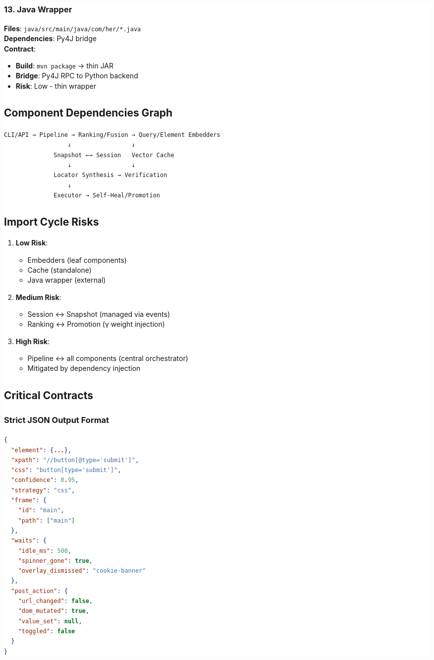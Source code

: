 ### 13. Java Wrapper
**Files**: `java/src/main/java/com/her/*.java`  
**Dependencies**: Py4J bridge  
**Contract**:
- **Build**: `mvn package` → thin JAR
- **Bridge**: Py4J RPC to Python backend
- **Risk**: Low - thin wrapper

## Component Dependencies Graph

```
CLI/API → Pipeline → Ranking/Fusion → Query/Element Embedders
                  ↓                 ↓
              Snapshot ←→ Session   Vector Cache
                  ↓                 ↓
              Locator Synthesis → Verification
                  ↓
              Executor → Self-Heal/Promotion
```

## Import Cycle Risks

1. **Low Risk**: 
   - Embedders (leaf components)
   - Cache (standalone)
   - Java wrapper (external)

2. **Medium Risk**:
   - Session ↔ Snapshot (managed via events)
   - Ranking ↔ Promotion (γ weight injection)

3. **High Risk**:
   - Pipeline ↔ all components (central orchestrator)
   - Mitigated by dependency injection

## Critical Contracts

### Strict JSON Output Format
```json
{
  "element": {...},
  "xpath": "//button[@type='submit']",
  "css": "button[type='submit']",
  "confidence": 0.95,
  "strategy": "css",
  "frame": {
    "id": "main",
    "path": ["main"]
  },
  "waits": {
    "idle_ms": 500,
    "spinner_gone": true,
    "overlay_dismissed": "cookie-banner"
  },
  "post_action": {
    "url_changed": false,
    "dom_mutated": true,
    "value_set": null,
    "toggled": false
  }
}
```
